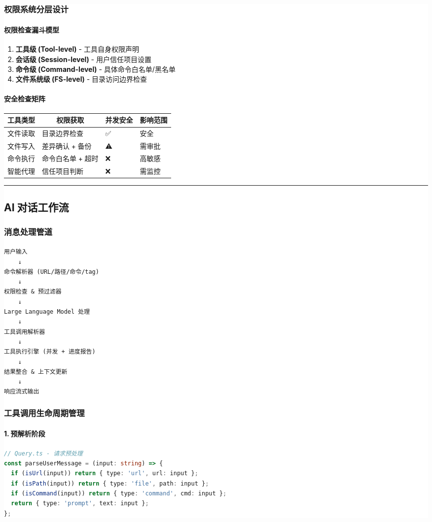 ### 权限系统分层设计

#### 权限检查漏斗模型
1. **工具级 (Tool-level)** - 工具自身权限声明
2. **会话级 (Session-level)** - 用户信任项目设置
3. **命令级 (Command-level)** - 具体命令白名单/黑名单
4. **文件系统级 (FS-level)** - 目录访问边界检查

#### 安全检查矩阵
| 工具类型 | 权限获取 | 并发安全 | 影响范围 |
|---|---|---|---|
| 文件读取 | 目录边界检查 | ✅ | 安全 |
| 文件写入 | 差异确认 + 备份 | ⚠️ | 需审批 |
| 命令执行 | 命令白名单 + 超时 | ❌ | 高敏感 |
| 智能代理 | 信任项目判断 | ❌ | 需监控 |

---

## AI 对话工作流

### 消息处理管道
```
用户输入
    ↓
命令解析器 (URL/路径/命令/tag)
    ↓
权限检查 & 预过滤器
    ↓
Large Language Model 处理
    ↓
工具调用解析器
    ↓
工具执行引擎 (并发 + 进度报告)
    ↓
结果整合 & 上下文更新
    ↓
响应流式输出
```

### 工具调用生命周期管理

#### 1. 预解析阶段
```typescript
// Query.ts - 请求预处理
const parseUserMessage = (input: string) => {
  if (isUrl(input)) return { type: 'url', url: input };
  if (isPath(input)) return { type: 'file', path: input };
  if (isCommand(input)) return { type: 'command', cmd: input };
  return { type: 'prompt', text: input };
};
```
